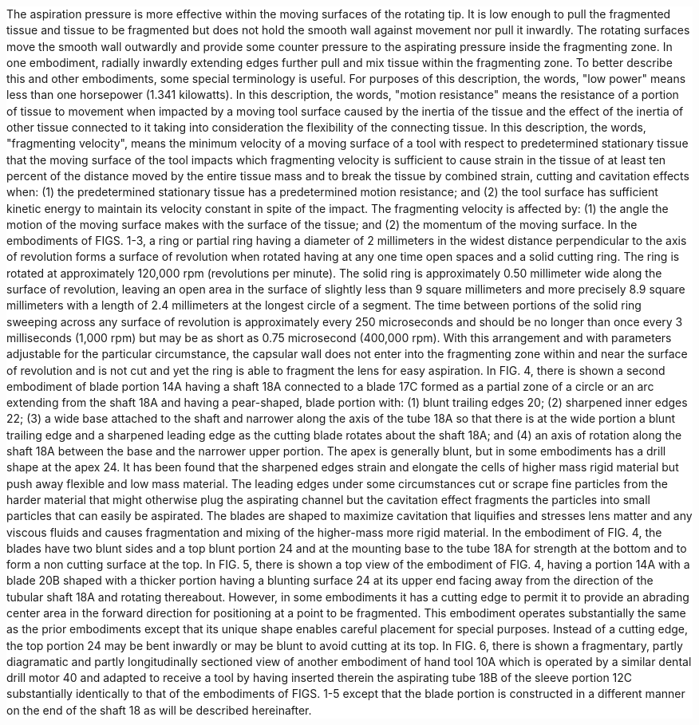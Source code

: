 The aspiration pressure is more effective within the moving surfaces of the rotating tip. It is low enough to pull the fragmented tissue and tissue to be fragmented but does not hold the smooth wall against movement nor pull it inwardly. The rotating surfaces move the smooth wall outwardly and provide some counter pressure to the aspirating pressure inside the fragmenting zone. In one embodiment, radially inwardly extending edges further pull and mix tissue within the fragmenting zone.
To better describe this and other embodiments, some special terminology is useful. For purposes of this description, the words, "low power" means less than one horsepower (1.341 kilowatts). In this description, the words, "motion resistance" means the resistance of a portion of tissue to movement when impacted by a moving tool surface caused by the inertia of the tissue and the effect of the inertia of other tissue connected to it taking into consideration the flexibility of the connecting tissue.
In this description, the words, "fragmenting velocity", means the minimum velocity of a moving surface of a tool with respect to predetermined stationary tissue that the moving surface of the tool impacts which fragmenting velocity is sufficient to cause strain in the tissue of at least ten percent of the distance moved by the entire tissue mass and to break the tissue by combined strain, cutting and cavitation effects when: (1) the predetermined stationary tissue has a predetermined motion resistance; and (2) the tool surface has sufficient kinetic energy to maintain its velocity constant in spite of the impact. The fragmenting velocity is affected by: (1) the angle the motion of the moving surface makes with the surface of the tissue; and (2) the momentum of the moving surface.
In the embodiments of FIGS. 1-3, a ring or partial ring having a diameter of 2 millimeters in the widest distance perpendicular to the axis of revolution forms a surface of revolution when rotated having at any one time open spaces and a solid cutting ring. The ring is rotated at approximately 120,000 rpm (revolutions per minute). The solid ring is approximately 0.50 millimeter wide along the surface of revolution, leaving an open area in the surface of slightly less than 9 square millimeters and more precisely 8.9 square millimeters with a length of 2.4 millimeters at the longest circle of a segment.
The time between portions of the solid ring sweeping across any surface of revolution is approximately every 250 microseconds and should be no longer than once every 3 milliseconds (1,000 rpm) but may be as short as 0.75 microsecond (400,000 rpm). With this arrangement and with parameters adjustable for the particular circumstance, the capsular wall does not enter into the fragmenting zone within and near the surface of revolution and is not cut and yet the ring is able to fragment the lens for easy aspiration.
In FIG. 4, there is shown a second embodiment of blade portion 14A having a shaft 18A connected to a blade 17C formed as a partial zone of a circle or an arc extending from the shaft 18A and having a pear-shaped, blade portion with: (1) blunt trailing edges 20; (2) sharpened inner edges 22; (3) a wide base attached to the shaft and narrower along the axis of the tube 18A so that there is at the wide portion a blunt trailing edge and a sharpened leading edge as the cutting blade rotates about the shaft 18A; and (4) an axis of rotation along the shaft 18A between the base and the narrower upper portion. The apex is generally blunt, but in some embodiments has a drill shape at the apex 24.
It has been found that the sharpened edges strain and elongate the cells of higher mass rigid material but push away flexible and low mass material. The leading edges under some circumstances cut or scrape fine particles from the harder material that might otherwise plug the aspirating channel but the cavitation effect fragments the particles into small particles that can easily be aspirated. The blades are shaped to maximize cavitation that liquifies and stresses lens matter and any viscous fluids and causes fragmentation and mixing of the higher-mass more rigid material. In the embodiment of FIG. 4, the blades have two blunt sides and a top blunt portion 24 and at the mounting base to the tube 18A for strength at the bottom and to form a non cutting surface at the top.
In FIG. 5, there is shown a top view of the embodiment of FIG. 4, having a portion 14A with a blade 20B shaped with a thicker portion having a blunting surface 24 at its upper end facing away from the direction of the tubular shaft 18A and rotating thereabout. However, in some embodiments it has a cutting edge to permit it to provide an abrading center area in the forward direction for positioning at a point to be fragmented. This embodiment operates substantially the same as the prior embodiments except that its unique shape enables careful placement for special purposes. Instead of a cutting edge, the top portion 24 may be bent inwardly or may be blunt to avoid cutting at its top.
In FIG. 6, there is shown a fragmentary, partly diagramatic and partly longitudinally sectioned view of another embodiment of hand tool 10A which is operated by a similar dental drill motor 40 and adapted to receive a tool by having inserted therein the aspirating tube 18B of the sleeve portion 12C substantially identically to that of the embodiments of FIGS. 1-5 except that the blade portion is constructed in a different manner on the end of the shaft 18 as will be described hereinafter.